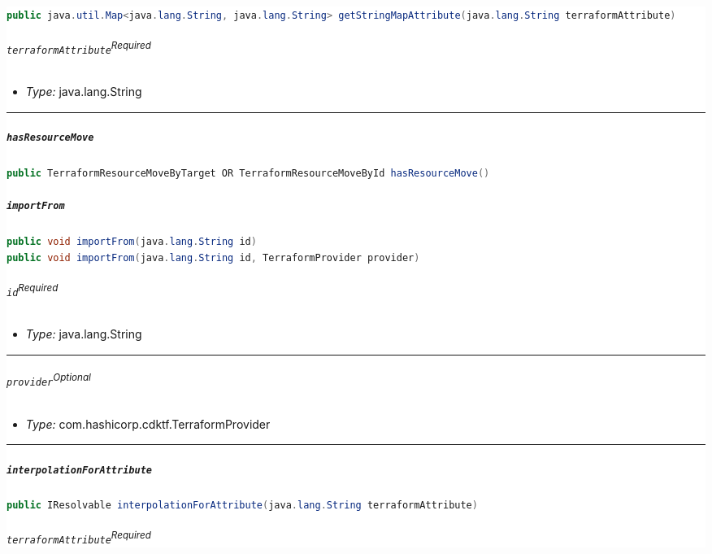 ```java
public java.util.Map<java.lang.String, java.lang.String> getStringMapAttribute(java.lang.String terraformAttribute)
```

###### `terraformAttribute`<sup>Required</sup> <a name="terraformAttribute" id="@cdktf/provider-upcloud.managedDatabaseOpensearch.ManagedDatabaseOpensearch.getStringMapAttribute.parameter.terraformAttribute"></a>

- *Type:* java.lang.String

---

##### `hasResourceMove` <a name="hasResourceMove" id="@cdktf/provider-upcloud.managedDatabaseOpensearch.ManagedDatabaseOpensearch.hasResourceMove"></a>

```java
public TerraformResourceMoveByTarget OR TerraformResourceMoveById hasResourceMove()
```

##### `importFrom` <a name="importFrom" id="@cdktf/provider-upcloud.managedDatabaseOpensearch.ManagedDatabaseOpensearch.importFrom"></a>

```java
public void importFrom(java.lang.String id)
public void importFrom(java.lang.String id, TerraformProvider provider)
```

###### `id`<sup>Required</sup> <a name="id" id="@cdktf/provider-upcloud.managedDatabaseOpensearch.ManagedDatabaseOpensearch.importFrom.parameter.id"></a>

- *Type:* java.lang.String

---

###### `provider`<sup>Optional</sup> <a name="provider" id="@cdktf/provider-upcloud.managedDatabaseOpensearch.ManagedDatabaseOpensearch.importFrom.parameter.provider"></a>

- *Type:* com.hashicorp.cdktf.TerraformProvider

---

##### `interpolationForAttribute` <a name="interpolationForAttribute" id="@cdktf/provider-upcloud.managedDatabaseOpensearch.ManagedDatabaseOpensearch.interpolationForAttribute"></a>

```java
public IResolvable interpolationForAttribute(java.lang.String terraformAttribute)
```

###### `terraformAttribute`<sup>Required</sup> <a name="terraformAttribute" id="@cdktf/provider-upcloud.managedDatabaseOpensearch.ManagedDatabaseOpensearch.interpolationForAttribute.parameter.terraformAttribute"></a>
